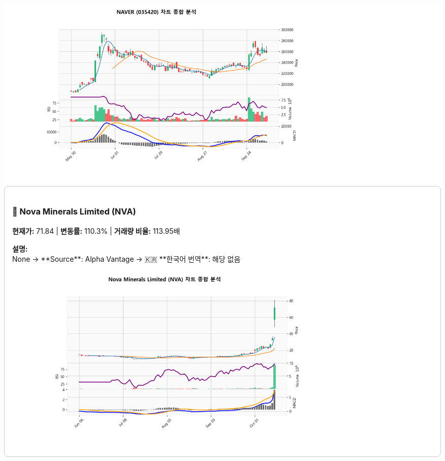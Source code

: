   <img src="/assets/chartimg/035420_expert_chart.png" style="width:100%;max-width:600px;height:auto;border-radius:4px;margin-top:10px;" />
</div>


<div style="border:1px solid #ccc;padding:15px;margin:10px 0;border-radius:8px;">
  <h3>🔹 Nova Minerals Limited (NVA)</h3>
  <p><strong>현재가:</strong> 71.84 | <strong>변동률:</strong> 110.3% | <strong>거래량 비율:</strong> 113.95배</p>
  <p><strong>설명:</strong><br>None
→ **Source**: Alpha Vantage
→ 🇰🇷 **한국어 번역**: 해당 없음</p>
  <img src="/assets/chartimg/NVA_expert_chart.png" style="width:100%;max-width:600px;height:auto;border-radius:4px;margin-top:10px;" />
</div>
